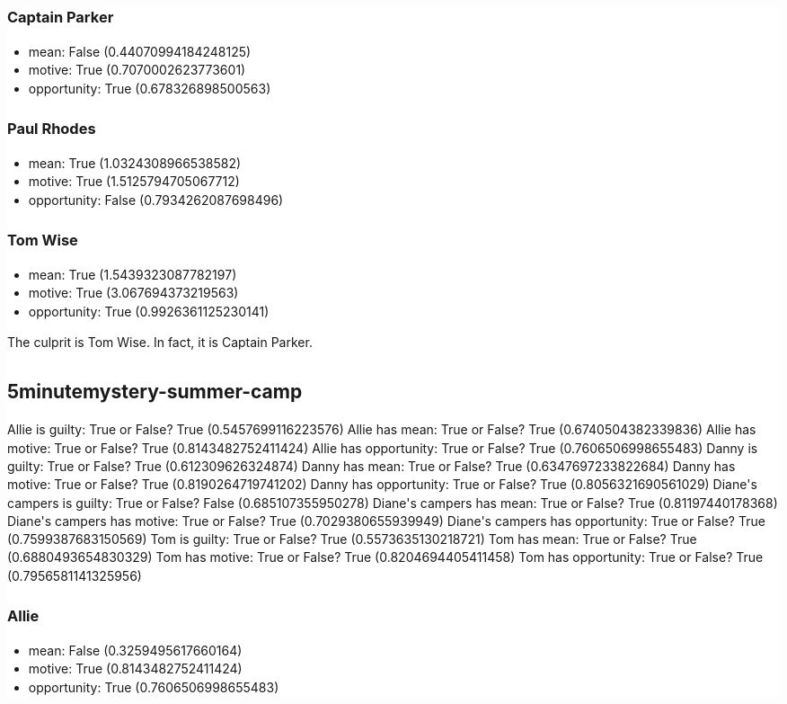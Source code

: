 ### Captain Parker
- mean: False (0.44070994184248125)
- motive: True (0.7070002623773601)
- opportunity: True (0.678326898500563)

### Paul Rhodes
- mean: True (1.0324308966538582)
- motive: True (1.5125794705067712)
- opportunity: False (0.7934262087698496)

### Tom Wise
- mean: True (1.5439323087782197)
- motive: True (3.067694373219563)
- opportunity: True (0.9926361125230141)

The culprit is Tom Wise.
In fact, it is Captain Parker.
## 5minutemystery-summer-camp
Allie is guilty: True or False?
True (0.5457699116223576)
Allie has mean: True or False?
True (0.6740504382339836)
Allie has motive: True or False?
True (0.8143482752411424)
Allie has opportunity: True or False?
True (0.7606506998655483)
Danny is guilty: True or False?
True (0.612309626324874)
Danny has mean: True or False?
True (0.6347697233822684)
Danny has motive: True or False?
True (0.8190264719741202)
Danny has opportunity: True or False?
True (0.8056321690561029)
Diane's campers is guilty: True or False?
False (0.685107355950278)
Diane's campers has mean: True or False?
True (0.81197440178368)
Diane's campers has motive: True or False?
True (0.7029380655939949)
Diane's campers has opportunity: True or False?
True (0.7599387683150569)
Tom is guilty: True or False?
True (0.5573635130218721)
Tom has mean: True or False?
True (0.6880493654830329)
Tom has motive: True or False?
True (0.8204694405411458)
Tom has opportunity: True or False?
True (0.7956581141325956)
### Allie
- mean: False (0.3259495617660164)
- motive: True (0.8143482752411424)
- opportunity: True (0.7606506998655483)
